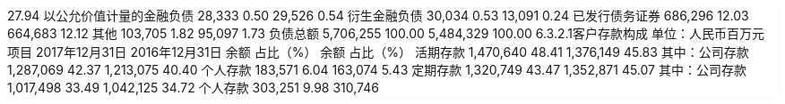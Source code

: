 27.94
以公允价值计量的金融负债
28,333
0.50
29,526
0.54
衍生金融负债
30,034
0.53
13,091
0.24
已发行债务证券
686,296
12.03
664,683
12.12
其他
103,705
1.82
95,097
1.73
负债总额
5,706,255
100.00
5,484,329
100.00
6.3.2.1客户存款构成
单位：人民币百万元
项目
2017年12月31日
2016年12月31日
余额
占比（%）
余额
占比（%）
活期存款
1,470,640
48.41
1,376,149
45.83
其中：公司存款
1,287,069
42.37
1,213,075
40.40
个人存款
183,571
6.04
163,074
5.43
定期存款
1,320,749
43.47
1,352,871
45.07
其中：公司存款
1,017,498
33.49
1,042,125
34.72
个人存款
303,251
9.98
310,746